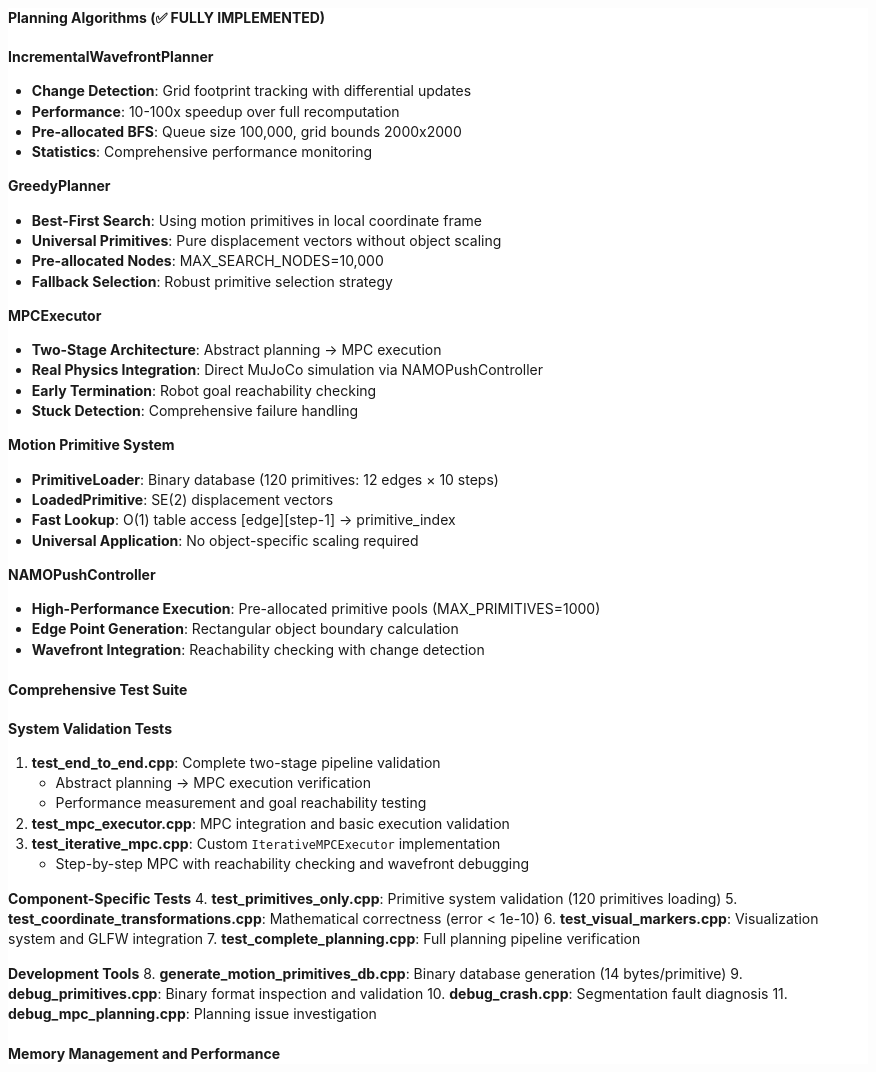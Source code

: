 #### Planning Algorithms (✅ FULLY IMPLEMENTED)

**IncrementalWavefrontPlanner**
- **Change Detection**: Grid footprint tracking with differential updates
- **Performance**: 10-100x speedup over full recomputation
- **Pre-allocated BFS**: Queue size 100,000, grid bounds 2000x2000
- **Statistics**: Comprehensive performance monitoring

**GreedyPlanner**
- **Best-First Search**: Using motion primitives in local coordinate frame
- **Universal Primitives**: Pure displacement vectors without object scaling
- **Pre-allocated Nodes**: MAX_SEARCH_NODES=10,000
- **Fallback Selection**: Robust primitive selection strategy

**MPCExecutor**
- **Two-Stage Architecture**: Abstract planning → MPC execution
- **Real Physics Integration**: Direct MuJoCo simulation via NAMOPushController
- **Early Termination**: Robot goal reachability checking
- **Stuck Detection**: Comprehensive failure handling

**Motion Primitive System**
- **PrimitiveLoader**: Binary database (120 primitives: 12 edges × 10 steps)
- **LoadedPrimitive**: SE(2) displacement vectors
- **Fast Lookup**: O(1) table access [edge][step-1] → primitive_index
- **Universal Application**: No object-specific scaling required

**NAMOPushController**
- **High-Performance Execution**: Pre-allocated primitive pools (MAX_PRIMITIVES=1000)
- **Edge Point Generation**: Rectangular object boundary calculation
- **Wavefront Integration**: Reachability checking with change detection

#### Comprehensive Test Suite

**System Validation Tests**
1. **test_end_to_end.cpp**: Complete two-stage pipeline validation
   - Abstract planning → MPC execution verification
   - Performance measurement and goal reachability testing
2. **test_mpc_executor.cpp**: MPC integration and basic execution validation
3. **test_iterative_mpc.cpp**: Custom `IterativeMPCExecutor` implementation
   - Step-by-step MPC with reachability checking and wavefront debugging

**Component-Specific Tests**
4. **test_primitives_only.cpp**: Primitive system validation (120 primitives loading)
5. **test_coordinate_transformations.cpp**: Mathematical correctness (error < 1e-10)
6. **test_visual_markers.cpp**: Visualization system and GLFW integration
7. **test_complete_planning.cpp**: Full planning pipeline verification

**Development Tools**
8. **generate_motion_primitives_db.cpp**: Binary database generation (14 bytes/primitive)
9. **debug_primitives.cpp**: Binary format inspection and validation
10. **debug_crash.cpp**: Segmentation fault diagnosis
11. **debug_mpc_planning.cpp**: Planning issue investigation

#### Memory Management and Performance
